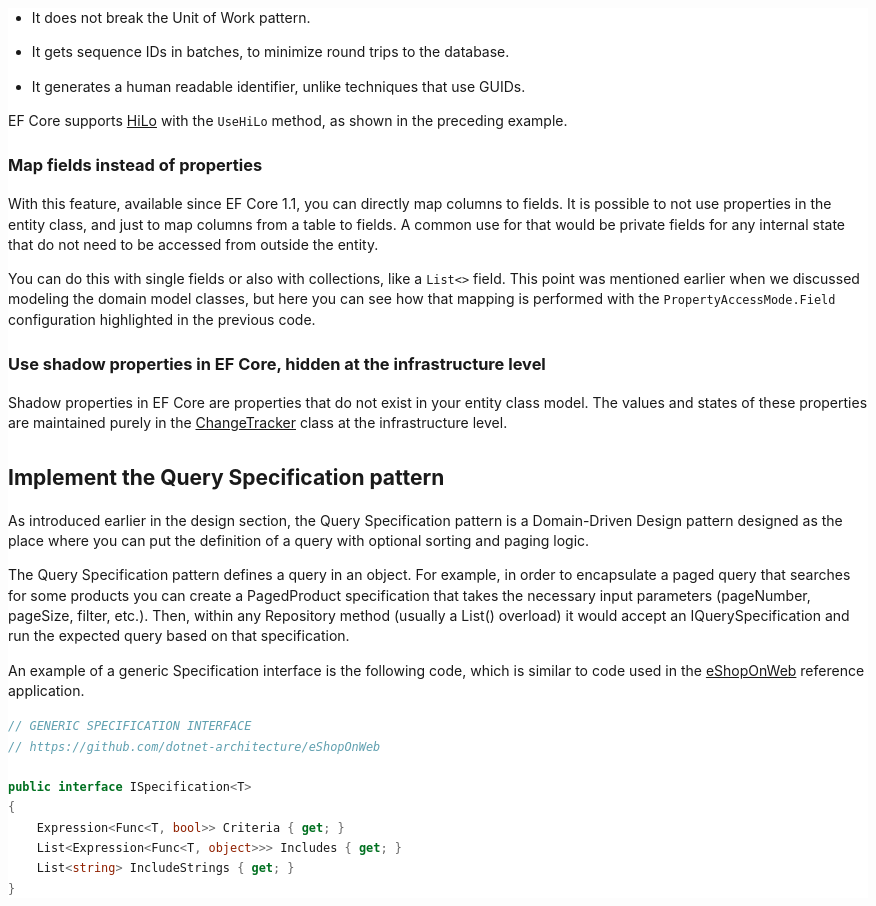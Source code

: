 - It does not break the Unit of Work pattern.

- It gets sequence IDs in batches, to minimize round trips to the database.

- It generates a human readable identifier, unlike techniques that use GUIDs.

EF Core supports [HiLo](https://stackoverflow.com/questions/282099/whats-the-hi-lo-algorithm) with the `UseHiLo` method, as shown in the preceding example.

### Map fields instead of properties

With this feature, available since EF Core 1.1, you can directly map columns to fields. It is possible to not use properties in the entity class, and just to map columns from a table to fields. A common use for that would be private fields for any internal state that do not need to be accessed from outside the entity.

You can do this with single fields or also with collections, like a `List<>` field. This point was mentioned earlier when we discussed modeling the domain model classes, but here you can see how that mapping is performed with the `PropertyAccessMode.Field` configuration highlighted in the previous code.

### Use shadow properties in EF Core, hidden at the infrastructure level

Shadow properties in EF Core are properties that do not exist in your entity class model. The values and states of these properties are maintained purely in the [ChangeTracker](/ef/core/api/microsoft.entityframeworkcore.changetracking.changetracker) class at the infrastructure level.

## Implement the Query Specification pattern

As introduced earlier in the design section, the Query Specification pattern is a Domain-Driven Design pattern designed as the place where you can put the definition of a query with optional sorting and paging logic.

The Query Specification pattern defines a query in an object. For example, in order to encapsulate a paged query that searches for some products you can create a PagedProduct specification that takes the necessary input parameters (pageNumber, pageSize, filter, etc.). Then, within any Repository method (usually a List() overload) it would accept an IQuerySpecification and run the expected query based on that specification.

An example of a generic Specification interface is the following code, which is similar to code used in the [eShopOnWeb](https://github.com/dotnet-architecture/eShopOnWeb) reference application.

```csharp
// GENERIC SPECIFICATION INTERFACE
// https://github.com/dotnet-architecture/eShopOnWeb

public interface ISpecification<T>
{
    Expression<Func<T, bool>> Criteria { get; }
    List<Expression<Func<T, object>>> Includes { get; }
    List<string> IncludeStrings { get; }
}
```
